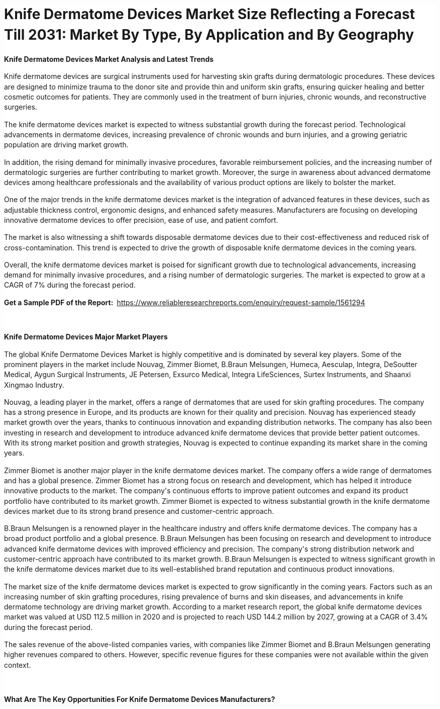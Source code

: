 <p><h1>Knife Dermatome Devices Market Size Reflecting a Forecast Till 2031: Market By Type, By Application and By Geography</h1></p><p><strong>Knife Dermatome Devices Market Analysis and Latest Trends</strong></p>
<p><p>Knife dermatome devices are surgical instruments used for harvesting skin grafts during dermatologic procedures. These devices are designed to minimize trauma to the donor site and provide thin and uniform skin grafts, ensuring quicker healing and better cosmetic outcomes for patients. They are commonly used in the treatment of burn injuries, chronic wounds, and reconstructive surgeries.</p><p>The knife dermatome devices market is expected to witness substantial growth during the forecast period. Technological advancements in dermatome devices, increasing prevalence of chronic wounds and burn injuries, and a growing geriatric population are driving market growth.</p><p>In addition, the rising demand for minimally invasive procedures, favorable reimbursement policies, and the increasing number of dermatologic surgeries are further contributing to market growth. Moreover, the surge in awareness about advanced dermatome devices among healthcare professionals and the availability of various product options are likely to bolster the market.</p><p>One of the major trends in the knife dermatome devices market is the integration of advanced features in these devices, such as adjustable thickness control, ergonomic designs, and enhanced safety measures. Manufacturers are focusing on developing innovative dermatome devices to offer precision, ease of use, and patient comfort.</p><p>The market is also witnessing a shift towards disposable dermatome devices due to their cost-effectiveness and reduced risk of cross-contamination. This trend is expected to drive the growth of disposable knife dermatome devices in the coming years.</p><p>Overall, the knife dermatome devices market is poised for significant growth due to technological advancements, increasing demand for minimally invasive procedures, and a rising number of dermatologic surgeries. The market is expected to grow at a CAGR of 7% during the forecast period.</p></p>
<p><strong>Get a Sample PDF of the Report:&nbsp;</strong> <a href="https://www.reliableresearchreports.com/enquiry/request-sample/1561294">https://www.reliableresearchreports.com/enquiry/request-sample/1561294</a></p>
<p>&nbsp;</p>
<p><strong>Knife Dermatome Devices Major Market Players</strong></p>
<p><p>The global Knife Dermatome Devices Market is highly competitive and is dominated by several key players. Some of the prominent players in the market include Nouvag, Zimmer Biomet, B.Braun Melsungen, Humeca, Aesculap, Integra, DeSoutter Medical, Aygun Surgical Instruments, JE Petersen, Exsurco Medical, Integra LifeSciences, Surtex Instruments, and Shaanxi Xingmao Industry.</p><p>Nouvag, a leading player in the market, offers a range of dermatomes that are used for skin grafting procedures. The company has a strong presence in Europe, and its products are known for their quality and precision. Nouvag has experienced steady market growth over the years, thanks to continuous innovation and expanding distribution networks. The company has also been investing in research and development to introduce advanced knife dermatome devices that provide better patient outcomes. With its strong market position and growth strategies, Nouvag is expected to continue expanding its market share in the coming years.</p><p>Zimmer Biomet is another major player in the knife dermatome devices market. The company offers a wide range of dermatomes and has a global presence. Zimmer Biomet has a strong focus on research and development, which has helped it introduce innovative products to the market. The company's continuous efforts to improve patient outcomes and expand its product portfolio have contributed to its market growth. Zimmer Biomet is expected to witness substantial growth in the knife dermatome devices market due to its strong brand presence and customer-centric approach.</p><p>B.Braun Melsungen is a renowned player in the healthcare industry and offers knife dermatome devices. The company has a broad product portfolio and a global presence. B.Braun Melsungen has been focusing on research and development to introduce advanced knife dermatome devices with improved efficiency and precision. The company's strong distribution network and customer-centric approach have contributed to its market growth. B.Braun Melsungen is expected to witness significant growth in the knife dermatome devices market due to its well-established brand reputation and continuous product innovations.</p><p>The market size of the knife dermatome devices market is expected to grow significantly in the coming years. Factors such as an increasing number of skin grafting procedures, rising prevalence of burns and skin diseases, and advancements in knife dermatome technology are driving market growth. According to a market research report, the global knife dermatome devices market was valued at USD 112.5 million in 2020 and is projected to reach USD 144.2 million by 2027, growing at a CAGR of 3.4% during the forecast period.</p><p>The sales revenue of the above-listed companies varies, with companies like Zimmer Biomet and B.Braun Melsungen generating higher revenues compared to others. However, specific revenue figures for these companies were not available within the given context.</p></p>
<p>&nbsp;</p>
<p><strong>What Are The Key Opportunities For Knife Dermatome Devices Manufacturers?</strong></p>